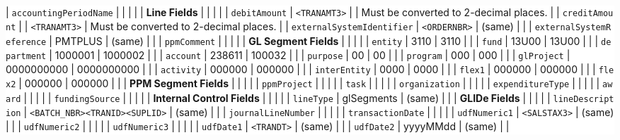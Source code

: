 | `accountingPeriodName`      |                               |              |                                        |
| **Line Fields**             |                               |              |                                        |
| `debitAmount`               | `<TRANAMT3>`                  |              | Must be converted to 2-decimal places. |
| `creditAmount`              |                               | `<TRANAMT3>` | Must be converted to 2-decimal places. |
| `externalSystemIdentifier`  | `<ORDERNBR>`                  | (same)       |                                        |
| `externalSystemReference`   | PMTPLUS                       | (same)       |                                        |
| `ppmComment`                |                               |              |                                        |
| **GL Segment Fields**       |                               |              |                                        |
| `entity`                    | 3110                          | 3110         |                                        |
| `fund`                      | 13U00                         | 13U00        |                                        |
| `department`                | 1000001                       | 1000002      |                                        |
| `account`                   | 238611                        | 100032       |                                        |
| `purpose`                   | 00                            | 00           |                                        |
| `program`                   | 000                           | 000          |                                        |
| `glProject`                 | 0000000000                    | 0000000000   |                                        |
| `activity`                  | 000000                        | 000000       |                                        |
| `interEntity`               | 0000                          | 0000         |                                        |
| `flex1`                     | 000000                        | 000000       |                                        |
| `flex2`                     | 000000                        | 000000       |                                        |
| **PPM Segment Fields**      |                               |              |                                        |
| `ppmProject`                |                               |              |                                        |
| `task`                      |                               |              |                                        |
| `organization`              |                               |              |                                        |
| `expenditureType`           |                               |              |                                        |
| `award`                     |                               |              |                                        |
| `fundingSource`             |                               |              |                                        |
| **Internal Control Fields** |                               |              |                                        |
| `lineType`                  | glSegments                    | (same)       |                                        |
| **GLIDe Fields**            |                               |              |                                        |
| `lineDescription`           | `<BATCH_NBR><TRANID><SUPLID>` | (same)       |                                        |
| `journalLineNumber`         |                               |              |                                        |
| `transactionDate`           |                               |              |                                        |
| `udfNumeric1`               | `<SALSTAX3>`                  | (same)       |                                        |
| `udfNumeric2`               |                               |              |                                        |
| `udfNumeric3`               |                               |              |                                        |
| `udfDate1`                  | `<TRANDT>`                    | (same)       |                                        |
| `udfDate2`                  | yyyyMMdd                      | (same)       |                                        |